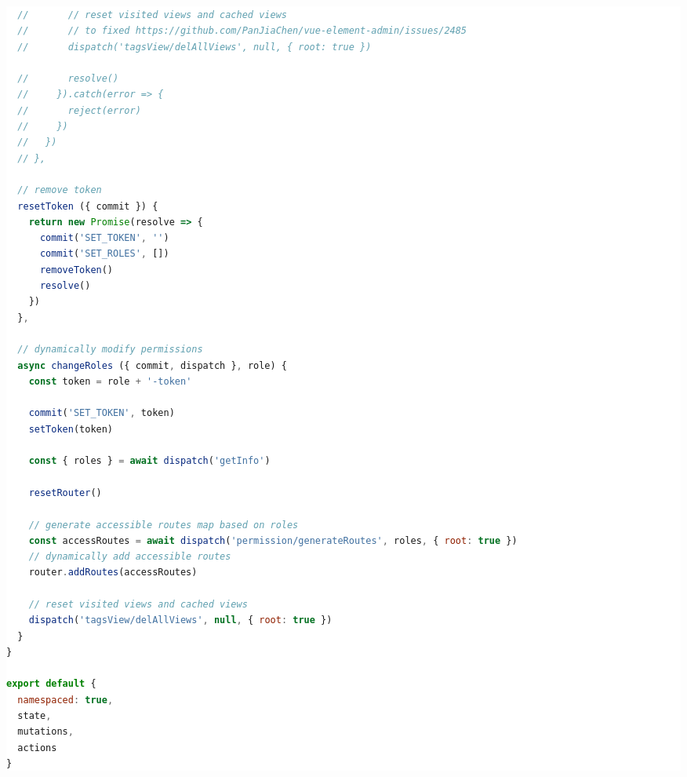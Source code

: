    ```js
     //       // reset visited views and cached views
     //       // to fixed https://github.com/PanJiaChen/vue-element-admin/issues/2485
     //       dispatch('tagsView/delAllViews', null, { root: true })
   
     //       resolve()
     //     }).catch(error => {
     //       reject(error)
     //     })
     //   })
     // },
   
     // remove token
     resetToken ({ commit }) {
       return new Promise(resolve => {
         commit('SET_TOKEN', '')
         commit('SET_ROLES', [])
         removeToken()
         resolve()
       })
     },
   
     // dynamically modify permissions
     async changeRoles ({ commit, dispatch }, role) {
       const token = role + '-token'
   
       commit('SET_TOKEN', token)
       setToken(token)
   
       const { roles } = await dispatch('getInfo')
   
       resetRouter()
   
       // generate accessible routes map based on roles
       const accessRoutes = await dispatch('permission/generateRoutes', roles, { root: true })
       // dynamically add accessible routes
       router.addRoutes(accessRoutes)
   
       // reset visited views and cached views
       dispatch('tagsView/delAllViews', null, { root: true })
     }
   }
   
   export default {
     namespaced: true,
     state,
     mutations,
     actions
   }
   
   ```
